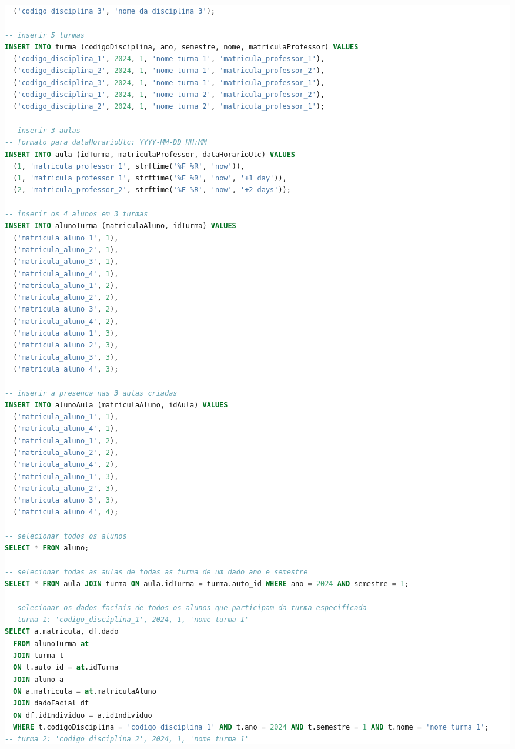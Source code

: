 ```sql
  ('codigo_disciplina_3', 'nome da disciplina 3');

-- inserir 5 turmas
INSERT INTO turma (codigoDisciplina, ano, semestre, nome, matriculaProfessor) VALUES
  ('codigo_disciplina_1', 2024, 1, 'nome turma 1', 'matricula_professor_1'),
  ('codigo_disciplina_2', 2024, 1, 'nome turma 1', 'matricula_professor_2'),
  ('codigo_disciplina_3', 2024, 1, 'nome turma 1', 'matricula_professor_1'),
  ('codigo_disciplina_1', 2024, 1, 'nome turma 2', 'matricula_professor_2'),
  ('codigo_disciplina_2', 2024, 1, 'nome turma 2', 'matricula_professor_1');

-- inserir 3 aulas
-- formato para dataHorarioUtc: YYYY-MM-DD HH:MM
INSERT INTO aula (idTurma, matriculaProfessor, dataHorarioUtc) VALUES
  (1, 'matricula_professor_1', strftime('%F %R', 'now')),
  (1, 'matricula_professor_1', strftime('%F %R', 'now', '+1 day')),
  (2, 'matricula_professor_2', strftime('%F %R', 'now', '+2 days'));

-- inserir os 4 alunos em 3 turmas
INSERT INTO alunoTurma (matriculaAluno, idTurma) VALUES
  ('matricula_aluno_1', 1),
  ('matricula_aluno_2', 1),
  ('matricula_aluno_3', 1),
  ('matricula_aluno_4', 1),
  ('matricula_aluno_1', 2),
  ('matricula_aluno_2', 2),
  ('matricula_aluno_3', 2),
  ('matricula_aluno_4', 2),
  ('matricula_aluno_1', 3),
  ('matricula_aluno_2', 3),
  ('matricula_aluno_3', 3),
  ('matricula_aluno_4', 3);

-- inserir a presenca nas 3 aulas criadas
INSERT INTO alunoAula (matriculaAluno, idAula) VALUES
  ('matricula_aluno_1', 1),
  ('matricula_aluno_4', 1),
  ('matricula_aluno_1', 2),
  ('matricula_aluno_2', 2),
  ('matricula_aluno_4', 2),
  ('matricula_aluno_1', 3),
  ('matricula_aluno_2', 3),
  ('matricula_aluno_3', 3),
  ('matricula_aluno_4', 4);

-- selecionar todos os alunos
SELECT * FROM aluno;

-- selecionar todas as aulas de todas as turma de um dado ano e semestre
SELECT * FROM aula JOIN turma ON aula.idTurma = turma.auto_id WHERE ano = 2024 AND semestre = 1;

-- selecionar os dados faciais de todos os alunos que participam da turma especificada
-- turma 1: 'codigo_disciplina_1', 2024, 1, 'nome turma 1'
SELECT a.matricula, df.dado
  FROM alunoTurma at
  JOIN turma t
  ON t.auto_id = at.idTurma
  JOIN aluno a
  ON a.matricula = at.matriculaAluno
  JOIN dadoFacial df
  ON df.idIndividuo = a.idIndividuo
  WHERE t.codigoDisciplina = 'codigo_disciplina_1' AND t.ano = 2024 AND t.semestre = 1 AND t.nome = 'nome turma 1';
-- turma 2: 'codigo_disciplina_2', 2024, 1, 'nome turma 1'
```